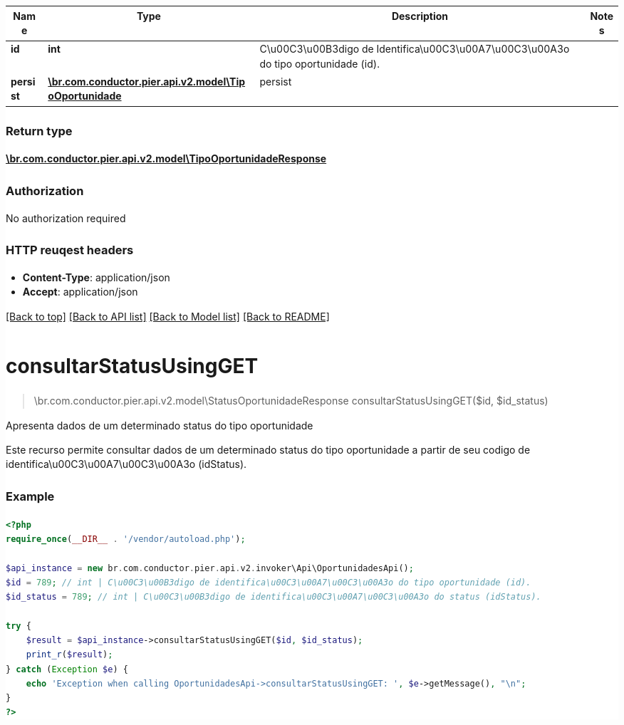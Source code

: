 Name | Type | Description  | Notes
------------- | ------------- | ------------- | -------------
 **id** | **int**| C\u00C3\u00B3digo de Identifica\u00C3\u00A7\u00C3\u00A3o do tipo oportunidade (id). | 
 **persist** | [**\br.com.conductor.pier.api.v2.model\TipoOportunidade**](\br.com.conductor.pier.api.v2.model\TipoOportunidade.md)| persist | 

### Return type

[**\br.com.conductor.pier.api.v2.model\TipoOportunidadeResponse**](TipoOportunidadeResponse.md)

### Authorization

No authorization required

### HTTP reuqest headers

 - **Content-Type**: application/json
 - **Accept**: application/json

[[Back to top]](#) [[Back to API list]](../README.md#documentation-for-api-endpoints) [[Back to Model list]](../README.md#documentation-for-models) [[Back to README]](../README.md)

# **consultarStatusUsingGET**
> \br.com.conductor.pier.api.v2.model\StatusOportunidadeResponse consultarStatusUsingGET($id, $id_status)

Apresenta dados de um determinado status do tipo oportunidade

Este recurso permite consultar dados de um determinado status do tipo oportunidade a partir de seu codigo de identifica\u00C3\u00A7\u00C3\u00A3o (idStatus).

### Example 
```php
<?php
require_once(__DIR__ . '/vendor/autoload.php');

$api_instance = new br.com.conductor.pier.api.v2.invoker\Api\OportunidadesApi();
$id = 789; // int | C\u00C3\u00B3digo de identifica\u00C3\u00A7\u00C3\u00A3o do tipo oportunidade (id).
$id_status = 789; // int | C\u00C3\u00B3digo de identifica\u00C3\u00A7\u00C3\u00A3o do status (idStatus).

try { 
    $result = $api_instance->consultarStatusUsingGET($id, $id_status);
    print_r($result);
} catch (Exception $e) {
    echo 'Exception when calling OportunidadesApi->consultarStatusUsingGET: ', $e->getMessage(), "\n";
}
?>
```
